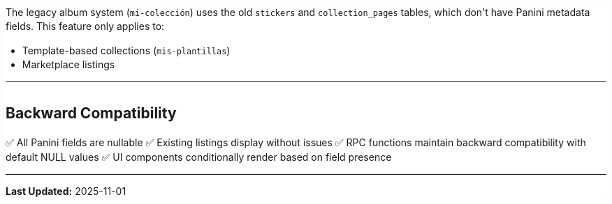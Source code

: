 The legacy album system (`mi-colección`) uses the old `stickers` and `collection_pages` tables, which don't have Panini metadata fields. This feature only applies to:
- Template-based collections (`mis-plantillas`)
- Marketplace listings

---

## Backward Compatibility

✅ All Panini fields are nullable
✅ Existing listings display without issues
✅ RPC functions maintain backward compatibility with default NULL values
✅ UI components conditionally render based on field presence

---

**Last Updated:** 2025-11-01
